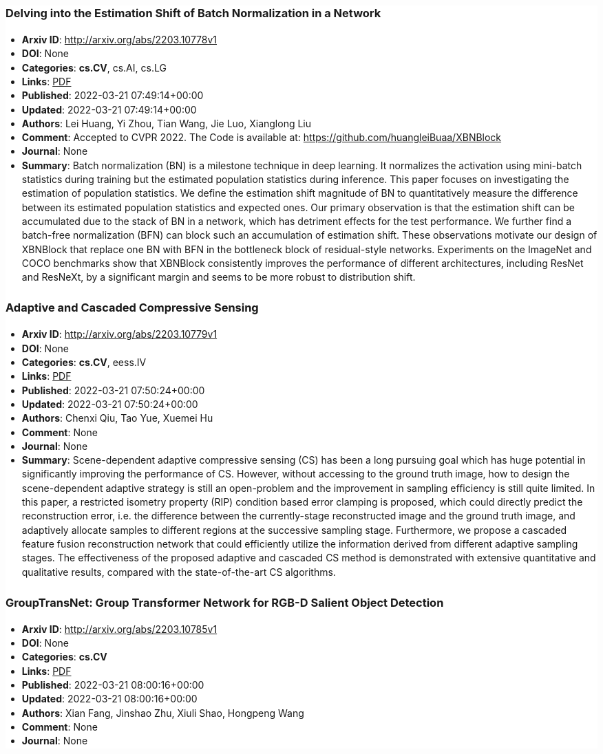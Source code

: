 

### Delving into the Estimation Shift of Batch Normalization in a Network
- **Arxiv ID**: http://arxiv.org/abs/2203.10778v1
- **DOI**: None
- **Categories**: **cs.CV**, cs.AI, cs.LG
- **Links**: [PDF](http://arxiv.org/pdf/2203.10778v1)
- **Published**: 2022-03-21 07:49:14+00:00
- **Updated**: 2022-03-21 07:49:14+00:00
- **Authors**: Lei Huang, Yi Zhou, Tian Wang, Jie Luo, Xianglong Liu
- **Comment**: Accepted to CVPR 2022. The Code is available at:
  https://github.com/huangleiBuaa/XBNBlock
- **Journal**: None
- **Summary**: Batch normalization (BN) is a milestone technique in deep learning. It normalizes the activation using mini-batch statistics during training but the estimated population statistics during inference. This paper focuses on investigating the estimation of population statistics. We define the estimation shift magnitude of BN to quantitatively measure the difference between its estimated population statistics and expected ones. Our primary observation is that the estimation shift can be accumulated due to the stack of BN in a network, which has detriment effects for the test performance. We further find a batch-free normalization (BFN) can block such an accumulation of estimation shift. These observations motivate our design of XBNBlock that replace one BN with BFN in the bottleneck block of residual-style networks. Experiments on the ImageNet and COCO benchmarks show that XBNBlock consistently improves the performance of different architectures, including ResNet and ResNeXt, by a significant margin and seems to be more robust to distribution shift.



### Adaptive and Cascaded Compressive Sensing
- **Arxiv ID**: http://arxiv.org/abs/2203.10779v1
- **DOI**: None
- **Categories**: **cs.CV**, eess.IV
- **Links**: [PDF](http://arxiv.org/pdf/2203.10779v1)
- **Published**: 2022-03-21 07:50:24+00:00
- **Updated**: 2022-03-21 07:50:24+00:00
- **Authors**: Chenxi Qiu, Tao Yue, Xuemei Hu
- **Comment**: None
- **Journal**: None
- **Summary**: Scene-dependent adaptive compressive sensing (CS) has been a long pursuing goal which has huge potential in significantly improving the performance of CS. However, without accessing to the ground truth image, how to design the scene-dependent adaptive strategy is still an open-problem and the improvement in sampling efficiency is still quite limited. In this paper, a restricted isometry property (RIP) condition based error clamping is proposed, which could directly predict the reconstruction error, i.e. the difference between the currently-stage reconstructed image and the ground truth image, and adaptively allocate samples to different regions at the successive sampling stage. Furthermore, we propose a cascaded feature fusion reconstruction network that could efficiently utilize the information derived from different adaptive sampling stages. The effectiveness of the proposed adaptive and cascaded CS method is demonstrated with extensive quantitative and qualitative results, compared with the state-of-the-art CS algorithms.



### GroupTransNet: Group Transformer Network for RGB-D Salient Object Detection
- **Arxiv ID**: http://arxiv.org/abs/2203.10785v1
- **DOI**: None
- **Categories**: **cs.CV**
- **Links**: [PDF](http://arxiv.org/pdf/2203.10785v1)
- **Published**: 2022-03-21 08:00:16+00:00
- **Updated**: 2022-03-21 08:00:16+00:00
- **Authors**: Xian Fang, Jinshao Zhu, Xiuli Shao, Hongpeng Wang
- **Comment**: None
- **Journal**: None